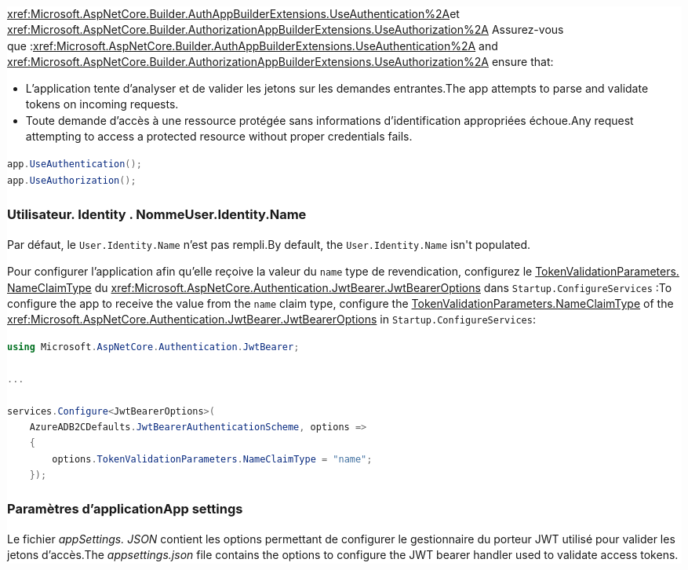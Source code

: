 <span data-ttu-id="b1e7a-187"><xref:Microsoft.AspNetCore.Builder.AuthAppBuilderExtensions.UseAuthentication%2A>et <xref:Microsoft.AspNetCore.Builder.AuthorizationAppBuilderExtensions.UseAuthorization%2A> Assurez-vous que :</span><span class="sxs-lookup"><span data-stu-id="b1e7a-187"><xref:Microsoft.AspNetCore.Builder.AuthAppBuilderExtensions.UseAuthentication%2A> and <xref:Microsoft.AspNetCore.Builder.AuthorizationAppBuilderExtensions.UseAuthorization%2A> ensure that:</span></span>

* <span data-ttu-id="b1e7a-188">L’application tente d’analyser et de valider les jetons sur les demandes entrantes.</span><span class="sxs-lookup"><span data-stu-id="b1e7a-188">The app attempts to parse and validate tokens on incoming requests.</span></span>
* <span data-ttu-id="b1e7a-189">Toute demande d’accès à une ressource protégée sans informations d’identification appropriées échoue.</span><span class="sxs-lookup"><span data-stu-id="b1e7a-189">Any request attempting to access a protected resource without proper credentials fails.</span></span>

```csharp
app.UseAuthentication();
app.UseAuthorization();
```

### <a name="useridentityname"></a><span data-ttu-id="b1e7a-190">Utilisateur. Identity . Nomme</span><span class="sxs-lookup"><span data-stu-id="b1e7a-190">User.Identity.Name</span></span>

<span data-ttu-id="b1e7a-191">Par défaut, le `User.Identity.Name` n’est pas rempli.</span><span class="sxs-lookup"><span data-stu-id="b1e7a-191">By default, the `User.Identity.Name` isn't populated.</span></span>

<span data-ttu-id="b1e7a-192">Pour configurer l’application afin qu’elle reçoive la valeur du `name` type de revendication, configurez le [TokenValidationParameters. NameClaimType](xref:Microsoft.IdentityModel.Tokens.TokenValidationParameters.NameClaimType) du <xref:Microsoft.AspNetCore.Authentication.JwtBearer.JwtBearerOptions> dans `Startup.ConfigureServices` :</span><span class="sxs-lookup"><span data-stu-id="b1e7a-192">To configure the app to receive the value from the `name` claim type, configure the [TokenValidationParameters.NameClaimType](xref:Microsoft.IdentityModel.Tokens.TokenValidationParameters.NameClaimType) of the <xref:Microsoft.AspNetCore.Authentication.JwtBearer.JwtBearerOptions> in `Startup.ConfigureServices`:</span></span>

```csharp
using Microsoft.AspNetCore.Authentication.JwtBearer;

...

services.Configure<JwtBearerOptions>(
    AzureADB2CDefaults.JwtBearerAuthenticationScheme, options =>
    {
        options.TokenValidationParameters.NameClaimType = "name";
    });
```

### <a name="app-settings"></a><span data-ttu-id="b1e7a-193">Paramètres d’application</span><span class="sxs-lookup"><span data-stu-id="b1e7a-193">App settings</span></span>

<span data-ttu-id="b1e7a-194">Le fichier *appSettings. JSON* contient les options permettant de configurer le gestionnaire du porteur JWT utilisé pour valider les jetons d’accès.</span><span class="sxs-lookup"><span data-stu-id="b1e7a-194">The *appsettings.json* file contains the options to configure the JWT bearer handler used to validate access tokens.</span></span>
